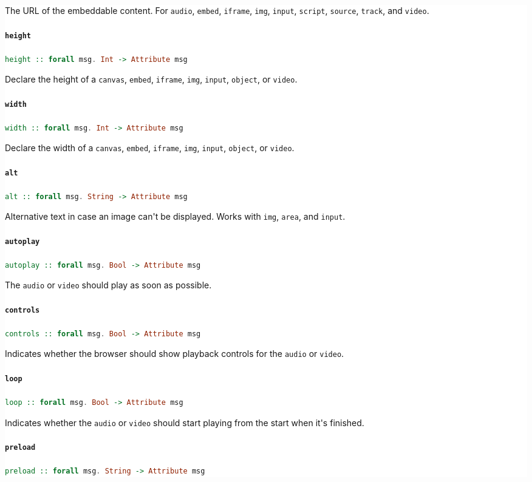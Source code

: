 The URL of the embeddable content. For `audio`, `embed`, `iframe`, `img`,
`input`, `script`, `source`, `track`, and `video`.

#### `height`

``` purescript
height :: forall msg. Int -> Attribute msg
```

Declare the height of a `canvas`, `embed`, `iframe`, `img`, `input`,
`object`, or `video`.

#### `width`

``` purescript
width :: forall msg. Int -> Attribute msg
```

Declare the width of a `canvas`, `embed`, `iframe`, `img`, `input`,
`object`, or `video`.

#### `alt`

``` purescript
alt :: forall msg. String -> Attribute msg
```

Alternative text in case an image can't be displayed. Works with `img`,
`area`, and `input`.

#### `autoplay`

``` purescript
autoplay :: forall msg. Bool -> Attribute msg
```

The `audio` or `video` should play as soon as possible.

#### `controls`

``` purescript
controls :: forall msg. Bool -> Attribute msg
```

Indicates whether the browser should show playback controls for the `audio`
or `video`.

#### `loop`

``` purescript
loop :: forall msg. Bool -> Attribute msg
```

Indicates whether the `audio` or `video` should start playing from the
start when it's finished.

#### `preload`

``` purescript
preload :: forall msg. String -> Attribute msg
```
